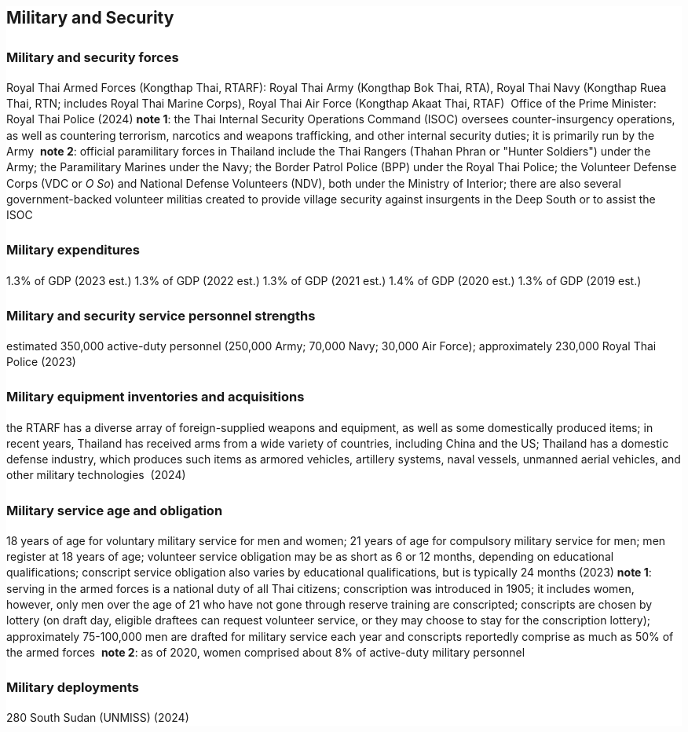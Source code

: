 ## Military and Security

### Military and security forces
Royal Thai Armed Forces (Kongthap Thai, RTARF): Royal Thai Army (Kongthap Bok Thai, RTA), Royal Thai Navy (Kongthap Ruea Thai, RTN; includes Royal Thai Marine Corps), Royal Thai Air Force (Kongthap Akaat Thai, RTAF)  Office of the Prime Minister: Royal Thai Police (2024)
**note 1**:  the Thai Internal Security Operations Command (ISOC) oversees counter-insurgency operations, as well as countering terrorism, narcotics and weapons trafficking, and other internal security duties; it is primarily run by the Army  **note 2**:  official paramilitary forces in Thailand include the Thai Rangers (Thahan Phran or "Hunter Soldiers") under the Army; the Paramilitary Marines under the Navy; the Border Patrol Police (BPP) under the Royal Thai Police; the Volunteer Defense Corps (VDC or *O So*) and National Defense Volunteers (NDV), both under the Ministry of Interior; there are also several government-backed volunteer militias created to provide village security against insurgents in the Deep South or to assist the ISOC

### Military expenditures
1.3% of GDP (2023 est.)
1.3% of GDP (2022 est.)
1.3% of GDP (2021 est.)
1.4% of GDP (2020 est.)
1.3% of GDP (2019 est.)

### Military and security service personnel strengths
estimated 350,000 active-duty personnel (250,000 Army; 70,000 Navy; 30,000 Air Force); approximately 230,000 Royal Thai Police (2023)

### Military equipment inventories and acquisitions
the RTARF has a diverse array of foreign-supplied weapons and equipment, as well as some domestically produced items; in recent years, Thailand has received arms from a wide variety of countries, including China and the US; Thailand has a domestic defense industry, which produces such items as armored vehicles, artillery systems, naval vessels, unmanned aerial vehicles, and other military technologies  (2024)

### Military service age and obligation
18 years of age for voluntary military service for men and women; 21 years of age for compulsory military service for men; men register at 18 years of age; volunteer service obligation may be as short as 6 or 12 months, depending on educational qualifications; conscript service obligation also varies by educational qualifications, but is typically 24 months (2023)
**note 1**:  serving in the armed forces is a national duty of all Thai citizens; conscription was introduced in 1905; it includes women, however, only men over the age of 21 who have not gone through reserve training are conscripted; conscripts are chosen by lottery (on draft day, eligible draftees can request volunteer service, or they may choose to stay for the conscription lottery); approximately 75-100,000 men are drafted for military service each year and conscripts reportedly comprise as much as 50% of the armed forces  **note 2**:  as of 2020, women comprised about 8% of active-duty military personnel

### Military deployments
280 South Sudan (UNMISS) (2024)
